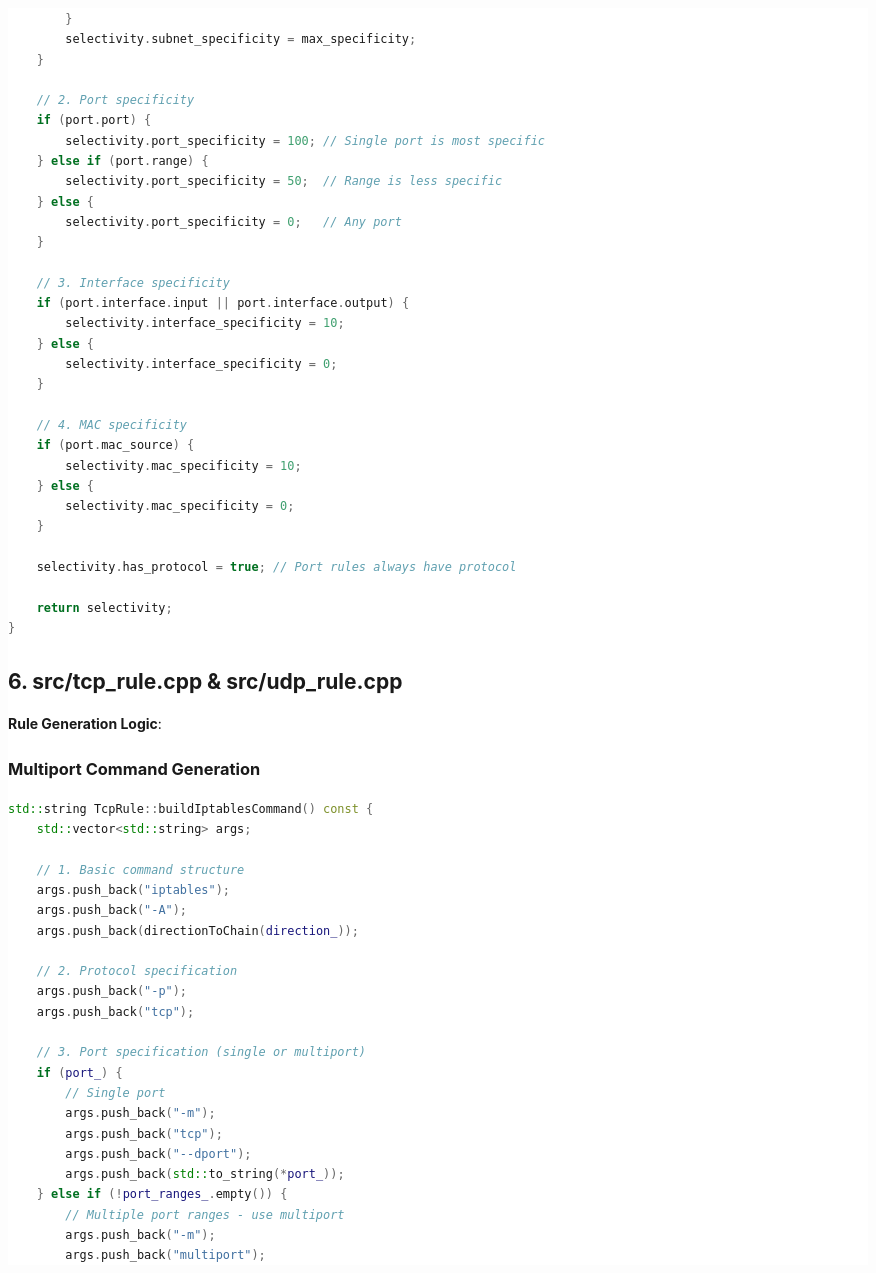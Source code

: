 ```cpp
        }
        selectivity.subnet_specificity = max_specificity;
    }
    
    // 2. Port specificity
    if (port.port) {
        selectivity.port_specificity = 100; // Single port is most specific
    } else if (port.range) {
        selectivity.port_specificity = 50;  // Range is less specific
    } else {
        selectivity.port_specificity = 0;   // Any port
    }
    
    // 3. Interface specificity
    if (port.interface.input || port.interface.output) {
        selectivity.interface_specificity = 10;
    } else {
        selectivity.interface_specificity = 0;
    }
    
    // 4. MAC specificity
    if (port.mac_source) {
        selectivity.mac_specificity = 10;
    } else {
        selectivity.mac_specificity = 0;
    }
    
    selectivity.has_protocol = true; // Port rules always have protocol
    
    return selectivity;
}
```

## 6. src/tcp_rule.cpp & src/udp_rule.cpp

**Rule Generation Logic**:

### Multiport Command Generation

```cpp
std::string TcpRule::buildIptablesCommand() const {
    std::vector<std::string> args;
    
    // 1. Basic command structure
    args.push_back("iptables");
    args.push_back("-A");
    args.push_back(directionToChain(direction_));
    
    // 2. Protocol specification
    args.push_back("-p");
    args.push_back("tcp");
    
    // 3. Port specification (single or multiport)
    if (port_) {
        // Single port
        args.push_back("-m");
        args.push_back("tcp");
        args.push_back("--dport");
        args.push_back(std::to_string(*port_));
    } else if (!port_ranges_.empty()) {
        // Multiple port ranges - use multiport
        args.push_back("-m");
        args.push_back("multiport");
```